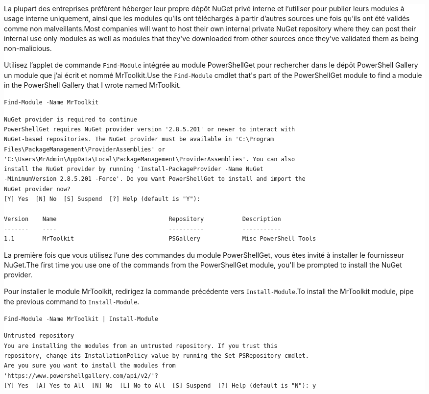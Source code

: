 <span data-ttu-id="d3b06-212">La plupart des entreprises préfèrent héberger leur propre dépôt NuGet privé interne et l’utiliser pour publier leurs modules à usage interne uniquement, ainsi que les modules qu’ils ont téléchargés à partir d’autres sources une fois qu’ils ont été validés comme non malveillants.</span><span class="sxs-lookup"><span data-stu-id="d3b06-212">Most companies will want to host their own internal private NuGet repository where they can post their internal use only modules as well as modules that they've downloaded from other sources once they've validated them as being non-malicious.</span></span>

<span data-ttu-id="d3b06-213">Utilisez l’applet de commande `Find-Module` intégrée au module PowerShellGet pour rechercher dans le dépôt PowerShell Gallery un module que j’ai écrit et nommé MrToolkit.</span><span class="sxs-lookup"><span data-stu-id="d3b06-213">Use the `Find-Module` cmdlet that's part of the PowerShellGet module to find a module in the PowerShell Gallery that I wrote named MrToolkit.</span></span>

```powershell
Find-Module -Name MrToolkit
```

```Output
NuGet provider is required to continue
PowerShellGet requires NuGet provider version '2.8.5.201' or newer to interact with
NuGet-based repositories. The NuGet provider must be available in 'C:\Program
Files\PackageManagement\ProviderAssemblies' or
'C:\Users\MrAdmin\AppData\Local\PackageManagement\ProviderAssemblies'. You can also
install the NuGet provider by running 'Install-PackageProvider -Name NuGet
-MinimumVersion 2.8.5.201 -Force'. Do you want PowerShellGet to install and import the
NuGet provider now?
[Y] Yes  [N] No  [S] Suspend  [?] Help (default is "Y"):

Version    Name                                Repository           Description
-------    ----                                ----------           -----------
1.1        MrToolkit                           PSGallery            Misc PowerShell Tools
```

<span data-ttu-id="d3b06-214">La première fois que vous utilisez l’une des commandes du module PowerShellGet, vous êtes invité à installer le fournisseur NuGet.</span><span class="sxs-lookup"><span data-stu-id="d3b06-214">The first time you use one of the commands from the PowerShellGet module, you'll be prompted to install the NuGet provider.</span></span>

<span data-ttu-id="d3b06-215">Pour installer le module MrToolkit, redirigez la commande précédente vers `Install-Module`.</span><span class="sxs-lookup"><span data-stu-id="d3b06-215">To install the MrToolkit module, pipe the previous command to `Install-Module`.</span></span>

```powershell
Find-Module -Name MrToolkit | Install-Module
```

```Output
Untrusted repository
You are installing the modules from an untrusted repository. If you trust this
repository, change its InstallationPolicy value by running the Set-PSRepository cmdlet.
Are you sure you want to install the modules from
'https://www.powershellgallery.com/api/v2/'?
[Y] Yes  [A] Yes to All  [N] No  [L] No to All  [S] Suspend  [?] Help (default is "N"): y
```


[about_Pipelines]: /powershell/module/microsoft.powershell.core/about/about_pipelines
[about_Command_Syntax]: /powershell/module/microsoft.powershell.core/about/about_command_syntax
[about_Parameters]: /powershell/module/microsoft.powershell.core/about/about_parameters
[psget]: https://mikefrobbins.com/2015/04/23/powershellget-the-big-easy-way-to-discover-install-and-update-powershell-modules/
[PowerShell Gallery]: https://www.powershellgallery.com/